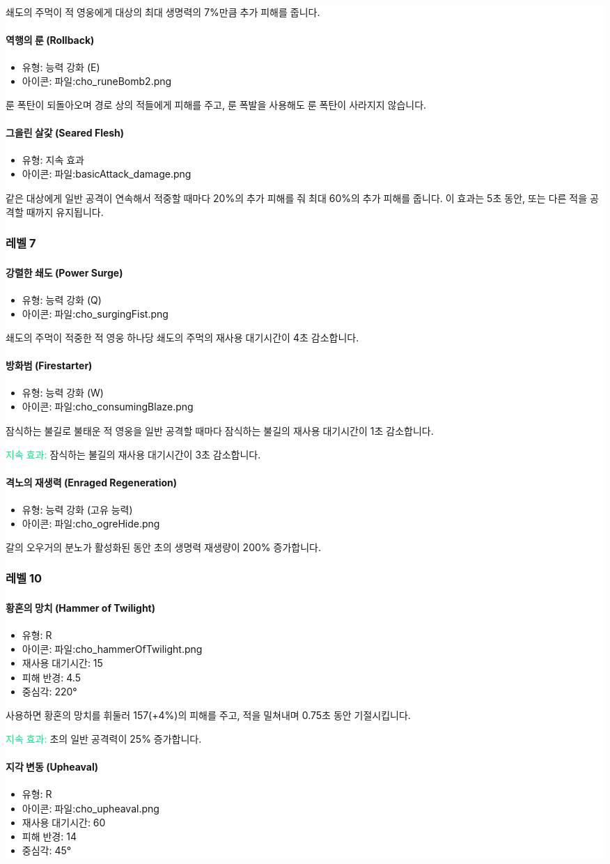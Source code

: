 쇄도의 주먹이 적 영웅에게 대상의 최대 생명력의 7%만큼 추가 피해를 줍니다.

#### 역행의 룬 (Rollback)
* 유형: 능력 강화 (E)
* 아이콘: 파일:cho_runeBomb2.png

룬 폭탄이 되돌아오며 경로 상의 적들에게 피해를 주고, 룬 폭발을 사용해도 룬 폭탄이 사라지지 않습니다.

#### 그을린 살갗 (Seared Flesh)
* 유형: 지속 효과
* 아이콘: 파일:basicAttack_damage.png

같은 대상에게 일반 공격이 연속해서 적중할 때마다 20%의 추가 피해를 줘 최대 60%의 추가 피해를 줍니다. 이 효과는 5초 동안, 또는 다른 적을 공격할 때까지 유지됩니다.

### 레벨 7 
#### 강렬한 쇄도 (Power Surge)
* 유형: 능력 강화 (Q)
* 아이콘: 파일:cho_surgingFist.png

쇄도의 주먹이 적중한 적 영웅 하나당 쇄도의 주먹의 재사용 대기시간이 4초 감소합니다.

#### 방화범 (Firestarter)
* 유형: 능력 강화 (W)
* 아이콘: 파일:cho_consumingBlaze.png

잠식하는 불길로 불태운 적 영웅을 일반 공격할 때마다 잠식하는 불길의 재사용 대기시간이 1초 감소합니다.

<span style="color: #01f189">지속 효과:</span> 잠식하는 불길의 재사용 대기시간이 3초 감소합니다.

#### 격노의 재생력 (Enraged Regeneration)
* 유형: 능력 강화 (고유 능력)
* 아이콘: 파일:cho_ogreHide.png

갈의 오우거의 분노가 활성화된 동안 초의 생명력 재생량이 200% 증가합니다.

### 레벨 10 
#### 황혼의 망치 (Hammer of Twilight)
* 유형: R
* 아이콘: 파일:cho_hammerOfTwilight.png
* 재사용 대기시간: 15
* 피해 반경: 4.5
* 중심각: 220°

사용하면 황혼의 망치를 휘둘러 157(+4%)의 피해를 주고, 적을 밀쳐내며 0.75초 동안 기절시킵니다.

<span style="color: #01f189">지속 효과:</span> 초의 일반 공격력이 25% 증가합니다.

#### 지각 변동 (Upheaval)
* 유형: R
* 아이콘: 파일:cho_upheaval.png
* 재사용 대기시간: 60
* 피해 반경: 14
* 중심각: 45°
